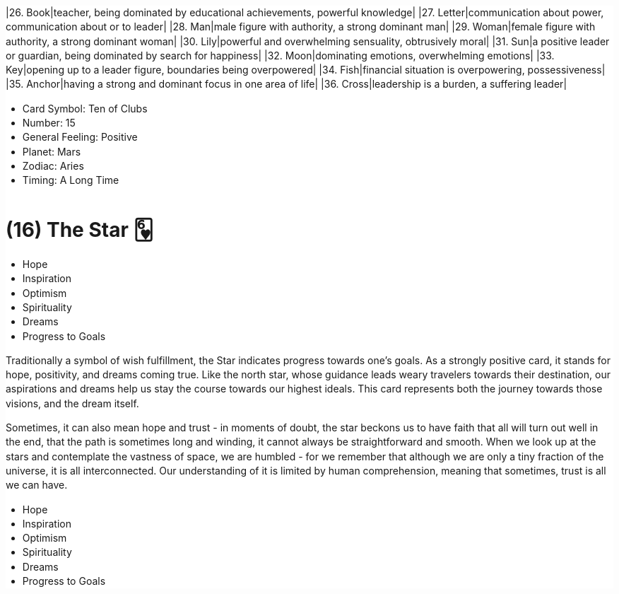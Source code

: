 |26\. Book|teacher, being dominated by educational achievements, powerful knowledge|
|27\. Letter|communication about power, communication about or to leader|
|28\. Man|male figure with authority, a strong dominant man|
|29\. Woman|female figure with authority, a strong dominant woman|
|30\. Lily|powerful and overwhelming sensuality, obtrusively moral|
|31\. Sun|a positive leader or guardian, being dominated by search for happiness|
|32\. Moon|dominating emotions, overwhelming emotions|
|33\. Key|opening up to a leader figure, boundaries being overpowered|
|34\. Fish|financial situation is overpowering, possessiveness|
|35\. Anchor|having a strong and dominant focus in one area of life|
|36\. Cross|leadership is a burden, a suffering leader|

  - Card Symbol: Ten of Clubs
  - Number: 15
  - General Feeling: Positive
  - Planet: Mars
  - Zodiac: Aries
  - Timing: A Long Time

# (16) The Star 🂶

  - Hope
  - Inspiration
  - Optimism
  - Spirituality
  - Dreams
  - Progress to Goals

Traditionally a symbol of wish fulfillment, the Star indicates progress towards one’s goals. As a strongly positive card, it stands for hope,
positivity, and dreams coming true. Like the north star, whose guidance leads weary travelers towards their destination, our aspirations and dreams help us stay the course towards our highest ideals. This card represents both the journey towards those visions, and the dream itself.

Sometimes, it can also mean hope and trust - in moments of doubt, the star beckons us to have faith that all will turn out well in the end,
that the path is sometimes long and winding, it cannot always be straightforward and smooth. When we look up at the stars and contemplate the vastness of space, we are humbled - for we remember that although we are only a tiny fraction of the universe, it is all interconnected. Our understanding of it is limited by human comprehension, meaning that sometimes, trust is all we can have.

  - Hope
  - Inspiration
  - Optimism
  - Spirituality
  - Dreams
  - Progress to Goals
